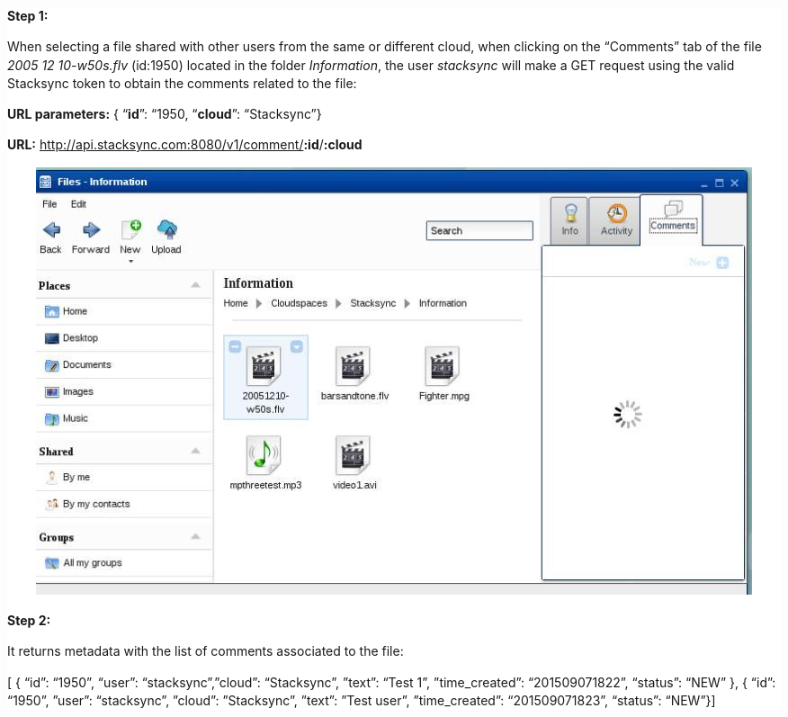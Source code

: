 <p><b>Step 1:</b>

When selecting a file shared with other users from the same or different cloud, when
clicking on the “Comments” tab of the file *2005 12 10-w50s.flv* (id:1950) located in the
folder *Information*, the user *stacksync* will make a GET request using the valid
Stacksync token to obtain the comments related to the file:

<b>URL parameters:</b> { “<b>id</b>”: “1950, “<b>cloud</b>”: “Stacksync”}

<b>URL:</b> http://api.stacksync.com:8080/v1/comment/<b>:id</b>/<b>:cloud</b>

<center><img src="img/image37.jpg"/></center>

<p><b>Step 2:</b>

It returns metadata with the list of comments associated to the file:

[ { “id”: “1950”, “user”: “stacksync”,”cloud”: “Stacksync”, ”text”: “Test 1”, ”time_created”:
“201509071822”, “status”: “NEW” }, { “id”: “1950”, ”user”: “stacksync”, ”cloud”:
”Stacksync”, ”text”: ”Test user”, ”time_created”: “201509071823”, “status”: “NEW”}]
